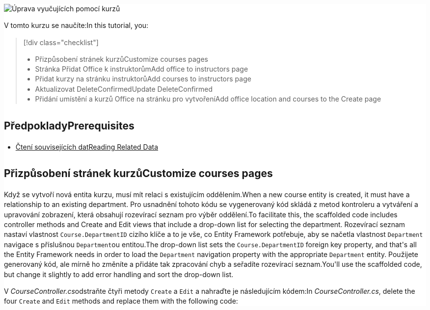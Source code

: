 ![Úprava vyučujících pomocí kurzů](updating-related-data-with-the-entity-framework-in-an-asp-net-mvc-application/_static/image3.png)

<span data-ttu-id="0b4d4-113">V tomto kurzu se naučíte:</span><span class="sxs-lookup"><span data-stu-id="0b4d4-113">In this tutorial, you:</span></span>

> [!div class="checklist"]
> * <span data-ttu-id="0b4d4-114">Přizpůsobení stránek kurzů</span><span class="sxs-lookup"><span data-stu-id="0b4d4-114">Customize courses pages</span></span>
> * <span data-ttu-id="0b4d4-115">Stránka Přidat Office k instruktorům</span><span class="sxs-lookup"><span data-stu-id="0b4d4-115">Add office to instructors page</span></span>
> * <span data-ttu-id="0b4d4-116">Přidat kurzy na stránku instruktorů</span><span class="sxs-lookup"><span data-stu-id="0b4d4-116">Add courses to instructors page</span></span>
> * <span data-ttu-id="0b4d4-117">Aktualizovat DeleteConfirmed</span><span class="sxs-lookup"><span data-stu-id="0b4d4-117">Update DeleteConfirmed</span></span>
> * <span data-ttu-id="0b4d4-118">Přidání umístění a kurzů Office na stránku pro vytvoření</span><span class="sxs-lookup"><span data-stu-id="0b4d4-118">Add office location and courses to the Create page</span></span>

## <a name="prerequisites"></a><span data-ttu-id="0b4d4-119">Předpoklady</span><span class="sxs-lookup"><span data-stu-id="0b4d4-119">Prerequisites</span></span>

* [<span data-ttu-id="0b4d4-120">Čtení souvisejících dat</span><span class="sxs-lookup"><span data-stu-id="0b4d4-120">Reading Related Data</span></span>](updating-related-data-with-the-entity-framework-in-an-asp-net-mvc-application.md)

## <a name="customize-courses-pages"></a><span data-ttu-id="0b4d4-121">Přizpůsobení stránek kurzů</span><span class="sxs-lookup"><span data-stu-id="0b4d4-121">Customize courses pages</span></span>

<span data-ttu-id="0b4d4-122">Když se vytvoří nová entita kurzu, musí mít relaci s existujícím oddělením.</span><span class="sxs-lookup"><span data-stu-id="0b4d4-122">When a new course entity is created, it must have a relationship to an existing department.</span></span> <span data-ttu-id="0b4d4-123">Pro usnadnění tohoto kódu se vygenerovaný kód skládá z metod kontroleru a vytváření a upravování zobrazení, která obsahují rozevírací seznam pro výběr oddělení.</span><span class="sxs-lookup"><span data-stu-id="0b4d4-123">To facilitate this, the scaffolded code includes controller methods and Create and Edit views that include a drop-down list for selecting the department.</span></span> <span data-ttu-id="0b4d4-124">Rozevírací seznam nastaví vlastnost `Course.DepartmentID` cizího klíče a to je vše, co Entity Framework potřebuje, aby se načetla vlastnost `Department` navigace s příslušnou `Department`ou entitou.</span><span class="sxs-lookup"><span data-stu-id="0b4d4-124">The drop-down list sets the `Course.DepartmentID` foreign key property, and that's all the Entity Framework needs in order to load the `Department` navigation property with the appropriate `Department` entity.</span></span> <span data-ttu-id="0b4d4-125">Použijete generovaný kód, ale mírně ho změníte a přidáte tak zpracování chyb a seřadíte rozevírací seznam.</span><span class="sxs-lookup"><span data-stu-id="0b4d4-125">You'll use the scaffolded code, but change it slightly to add error handling and sort the drop-down list.</span></span>

<span data-ttu-id="0b4d4-126">V *CourseController.cs*odstraňte čtyři metody `Create` a `Edit` a nahraďte je následujícím kódem:</span><span class="sxs-lookup"><span data-stu-id="0b4d4-126">In *CourseController.cs*, delete the four `Create` and `Edit` methods and replace them with the following code:</span></span>
